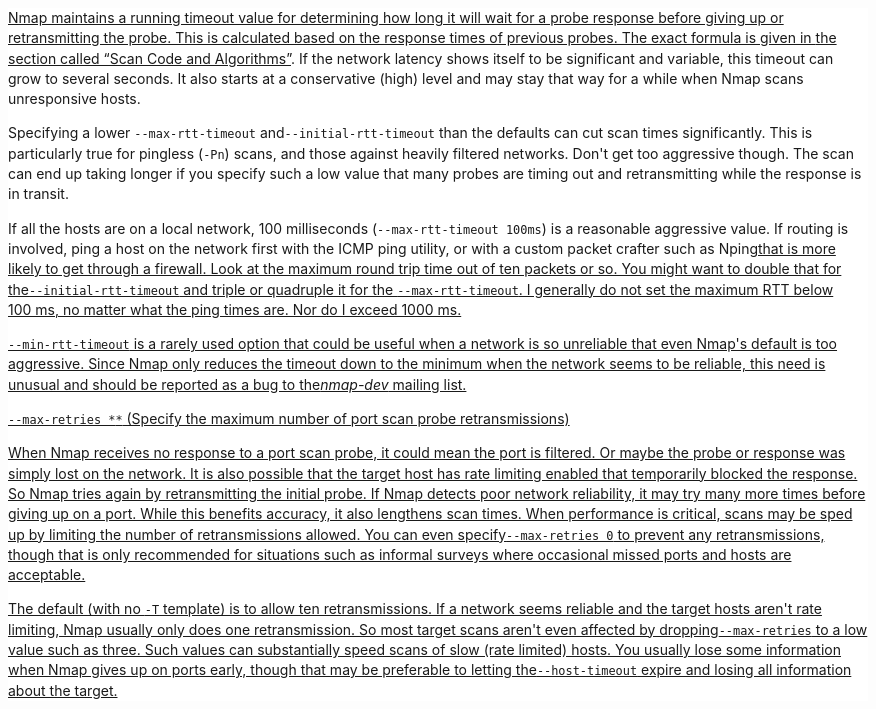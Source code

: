 [Nmap maintains a
running timeout value for determining how long it will wait for a
probe response before giving up or retransmitting the probe. This is
calculated based on the response times of previous probes.
The exact formula is given in ]()[the section called “Scan Code and Algorithms”](https://nmap.org/book/port-scanning-algorithms.html).
If the network latency shows itself to be significant and variable,
this timeout can grow to several seconds. It also starts at a
conservative (high) level and may stay that way for a while when Nmap
scans unresponsive hosts.

Specifying a lower `--max-rtt-timeout` and`--initial-rtt-timeout` than the defaults can cut scan
times significantly. This is particularly true for pingless
(`-Pn`) scans, and those against heavily filtered
networks. Don't get too aggressive though. The scan can end up
taking longer if you specify such a low value that many probes are
timing out and retransmitting while the response is in transit.

If all the hosts are on a local network, 100 milliseconds
(`--max-rtt-timeout 100ms`) is a
reasonable aggressive value. If
routing is involved, ping a host on the network first with the ICMP
ping utility, or with a custom packet crafter such as
Nping[that is
more likely to get through a firewall. Look at the maximum round trip
time out of ten packets or so. You might want to double that for the`--initial-rtt-timeout` and triple or quadruple it for
the `--max-rtt-timeout`. I generally do not set the
maximum RTT below 100 ms, no matter what the ping times are. Nor do I
exceed 1000 ms.]()

[`--min-rtt-timeout` is a rarely used option that
could be useful when a network is so unreliable that even Nmap's
default is too aggressive. Since Nmap only reduces the timeout down to
the minimum when the network seems to be reliable, this need is
unusual and should be reported as a bug to the*nmap-dev* mailing list.]()[]()

[`--max-retries *`<numtries>`*` (Specify the maximum number of port scan probe retransmissions) ]()[ ]()

[When Nmap receives no response to a port scan probe, it could
mean the port is filtered. Or maybe the probe or response was simply
lost on the network. It is also possible that the target host has
rate limiting enabled that temporarily blocked the response. So Nmap
tries again by retransmitting the initial probe. If Nmap detects poor
network reliability, it may try many more times before giving up on a
port. While this benefits accuracy, it also lengthens scan times.
When performance is critical, scans may be sped up by limiting the
number of retransmissions allowed. You can even specify`--max-retries 0` to prevent any retransmissions,
though that is only recommended for situations such as informal
surveys where occasional missed ports and hosts are acceptable.]()

[The default (with no `-T` template) is to allow
ten retransmissions. If a network seems reliable and the target hosts
aren't rate limiting, Nmap usually only does one retransmission. So
most target scans aren't even affected by dropping`--max-retries` to a low value such as three. Such
values can substantially speed scans of slow (rate limited) hosts.
You usually lose some information when Nmap gives up on ports early,
though that may be preferable to letting the`--host-timeout` expire and losing all information
about the target.]()
